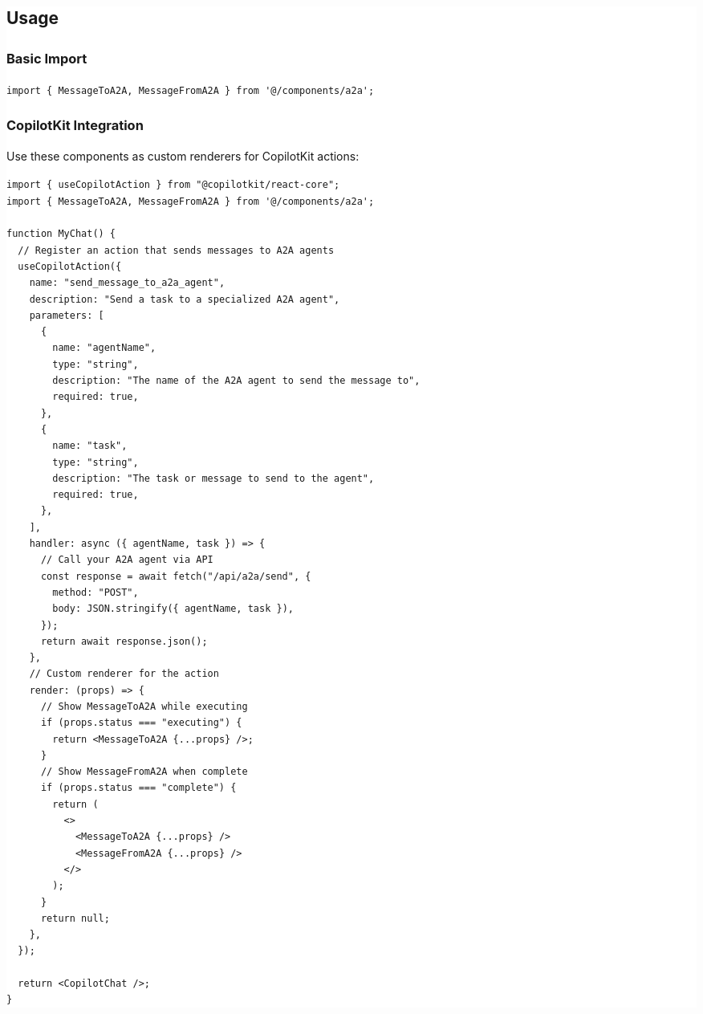 ## Usage

### Basic Import
```tsx
import { MessageToA2A, MessageFromA2A } from '@/components/a2a';
```

### CopilotKit Integration

Use these components as custom renderers for CopilotKit actions:

```tsx
import { useCopilotAction } from "@copilotkit/react-core";
import { MessageToA2A, MessageFromA2A } from '@/components/a2a';

function MyChat() {
  // Register an action that sends messages to A2A agents
  useCopilotAction({
    name: "send_message_to_a2a_agent",
    description: "Send a task to a specialized A2A agent",
    parameters: [
      {
        name: "agentName",
        type: "string",
        description: "The name of the A2A agent to send the message to",
        required: true,
      },
      {
        name: "task",
        type: "string",
        description: "The task or message to send to the agent",
        required: true,
      },
    ],
    handler: async ({ agentName, task }) => {
      // Call your A2A agent via API
      const response = await fetch("/api/a2a/send", {
        method: "POST",
        body: JSON.stringify({ agentName, task }),
      });
      return await response.json();
    },
    // Custom renderer for the action
    render: (props) => {
      // Show MessageToA2A while executing
      if (props.status === "executing") {
        return <MessageToA2A {...props} />;
      }
      // Show MessageFromA2A when complete
      if (props.status === "complete") {
        return (
          <>
            <MessageToA2A {...props} />
            <MessageFromA2A {...props} />
          </>
        );
      }
      return null;
    },
  });

  return <CopilotChat />;
}
```